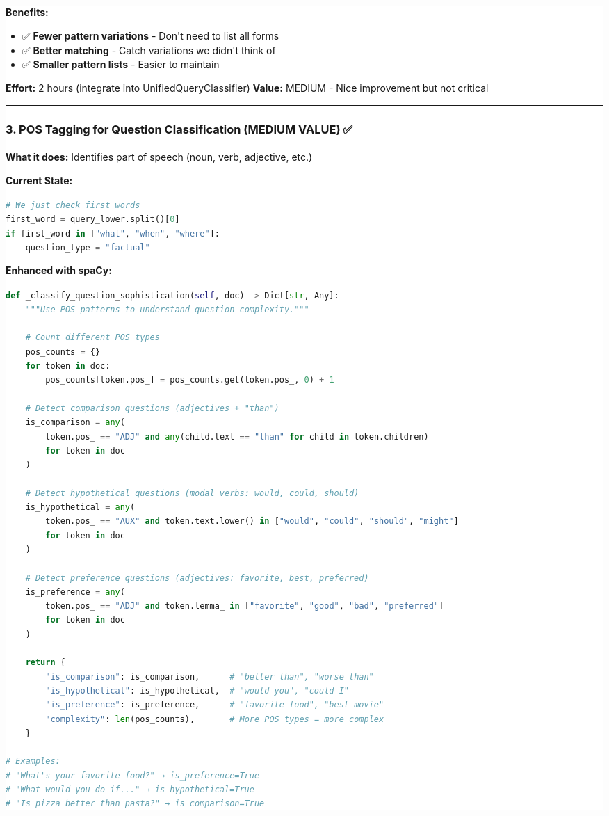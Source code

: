 **Benefits:**
- ✅ **Fewer pattern variations** - Don't need to list all forms
- ✅ **Better matching** - Catch variations we didn't think of
- ✅ **Smaller pattern lists** - Easier to maintain

**Effort:** 2 hours (integrate into UnifiedQueryClassifier)
**Value:** MEDIUM - Nice improvement but not critical

---

### **3. POS Tagging for Question Classification (MEDIUM VALUE)** ✅

**What it does:** Identifies part of speech (noun, verb, adjective, etc.)

**Current State:**
```python
# We just check first words
first_word = query_lower.split()[0]
if first_word in ["what", "when", "where"]:
    question_type = "factual"
```

**Enhanced with spaCy:**
```python
def _classify_question_sophistication(self, doc) -> Dict[str, Any]:
    """Use POS patterns to understand question complexity."""
    
    # Count different POS types
    pos_counts = {}
    for token in doc:
        pos_counts[token.pos_] = pos_counts.get(token.pos_, 0) + 1
    
    # Detect comparison questions (adjectives + "than")
    is_comparison = any(
        token.pos_ == "ADJ" and any(child.text == "than" for child in token.children)
        for token in doc
    )
    
    # Detect hypothetical questions (modal verbs: would, could, should)
    is_hypothetical = any(
        token.pos_ == "AUX" and token.text.lower() in ["would", "could", "should", "might"]
        for token in doc
    )
    
    # Detect preference questions (adjectives: favorite, best, preferred)
    is_preference = any(
        token.pos_ == "ADJ" and token.lemma_ in ["favorite", "good", "bad", "preferred"]
        for token in doc
    )
    
    return {
        "is_comparison": is_comparison,      # "better than", "worse than"
        "is_hypothetical": is_hypothetical,  # "would you", "could I"
        "is_preference": is_preference,      # "favorite food", "best movie"
        "complexity": len(pos_counts),       # More POS types = more complex
    }

# Examples:
# "What's your favorite food?" → is_preference=True
# "What would you do if..." → is_hypothetical=True
# "Is pizza better than pasta?" → is_comparison=True
```
